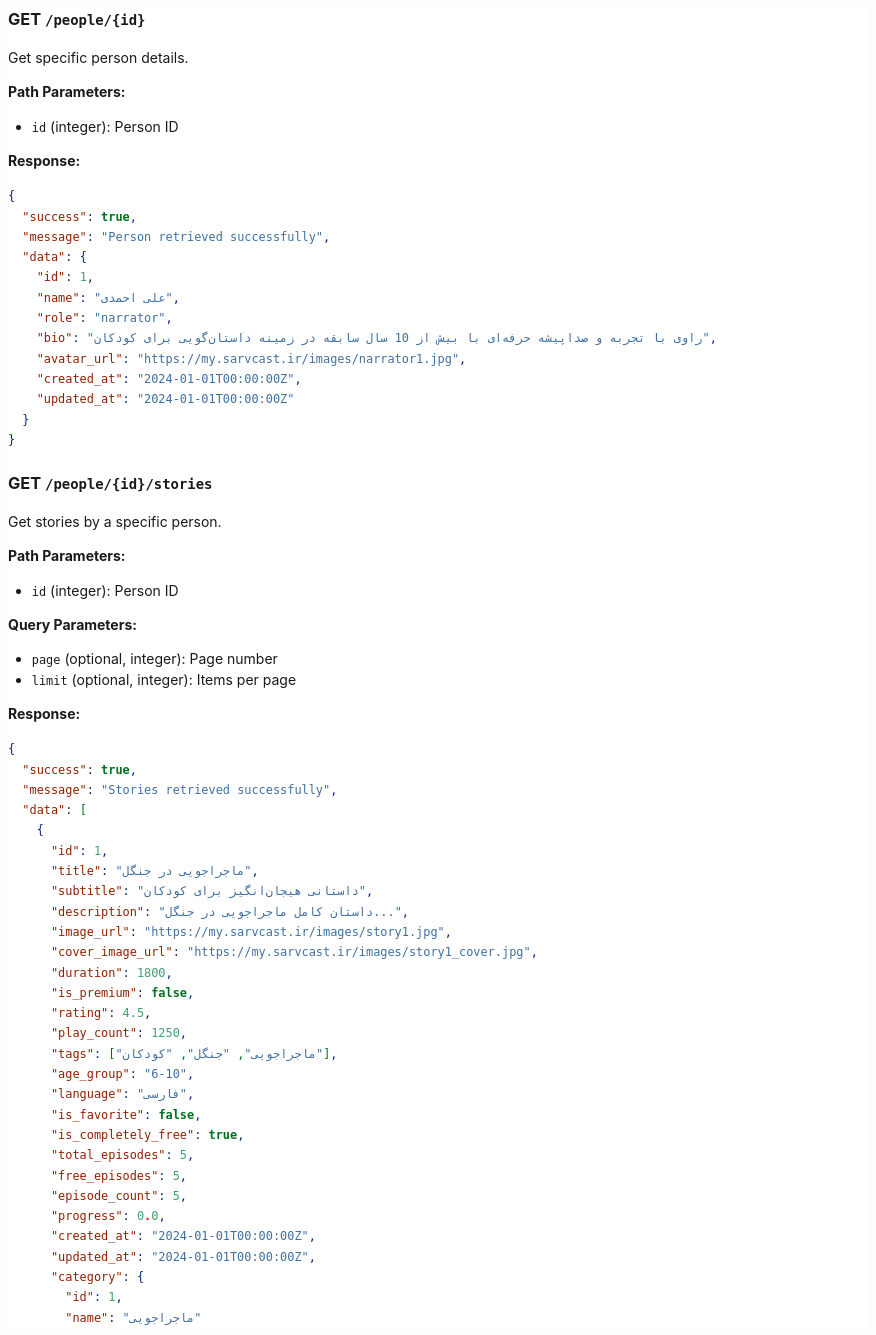 ### GET `/people/{id}`
Get specific person details.

**Path Parameters:**
- `id` (integer): Person ID

**Response:**
```json
{
  "success": true,
  "message": "Person retrieved successfully",
  "data": {
    "id": 1,
    "name": "علی احمدی",
    "role": "narrator",
    "bio": "راوی با تجربه و صداپیشه حرفه‌ای با بیش از 10 سال سابقه در زمینه داستان‌گویی برای کودکان",
    "avatar_url": "https://my.sarvcast.ir/images/narrator1.jpg",
    "created_at": "2024-01-01T00:00:00Z",
    "updated_at": "2024-01-01T00:00:00Z"
  }
}
```

### GET `/people/{id}/stories`
Get stories by a specific person.

**Path Parameters:**
- `id` (integer): Person ID

**Query Parameters:**
- `page` (optional, integer): Page number
- `limit` (optional, integer): Items per page

**Response:**
```json
{
  "success": true,
  "message": "Stories retrieved successfully",
  "data": [
    {
      "id": 1,
      "title": "ماجراجویی در جنگل",
      "subtitle": "داستانی هیجان‌انگیز برای کودکان",
      "description": "داستان کامل ماجراجویی در جنگل...",
      "image_url": "https://my.sarvcast.ir/images/story1.jpg",
      "cover_image_url": "https://my.sarvcast.ir/images/story1_cover.jpg",
      "duration": 1800,
      "is_premium": false,
      "rating": 4.5,
      "play_count": 1250,
      "tags": ["ماجراجویی", "جنگل", "کودکان"],
      "age_group": "6-10",
      "language": "فارسی",
      "is_favorite": false,
      "is_completely_free": true,
      "total_episodes": 5,
      "free_episodes": 5,
      "episode_count": 5,
      "progress": 0.0,
      "created_at": "2024-01-01T00:00:00Z",
      "updated_at": "2024-01-01T00:00:00Z",
      "category": {
        "id": 1,
        "name": "ماجراجویی"
```